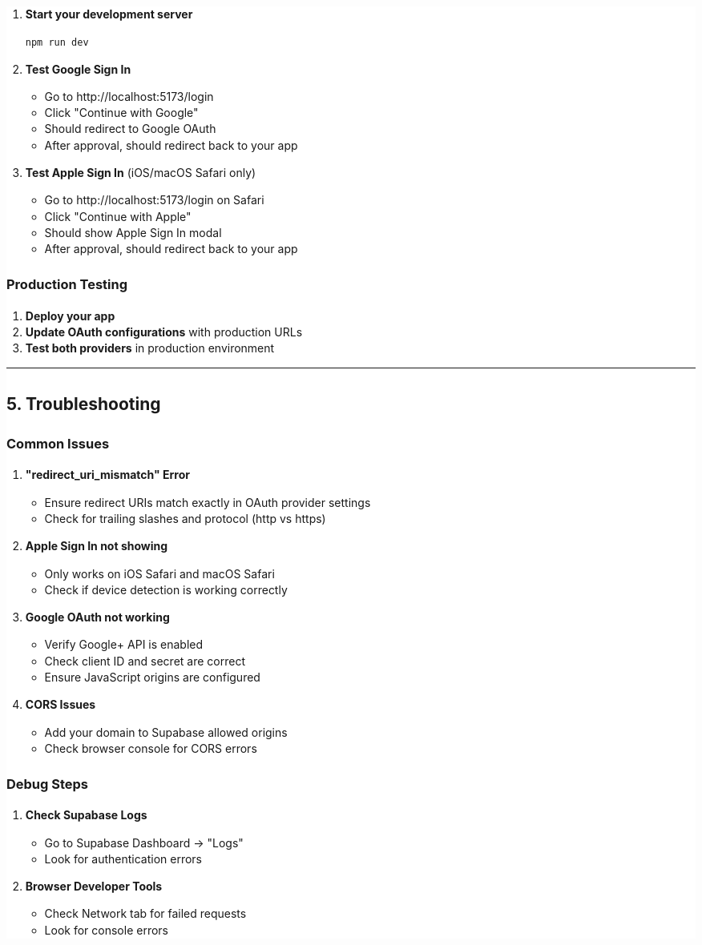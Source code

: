 1. **Start your development server**
   ```bash
   npm run dev
   ```

2. **Test Google Sign In**
   - Go to http://localhost:5173/login
   - Click "Continue with Google"
   - Should redirect to Google OAuth
   - After approval, should redirect back to your app

3. **Test Apple Sign In** (iOS/macOS Safari only)
   - Go to http://localhost:5173/login on Safari
   - Click "Continue with Apple"
   - Should show Apple Sign In modal
   - After approval, should redirect back to your app

### Production Testing

1. **Deploy your app**
2. **Update OAuth configurations** with production URLs
3. **Test both providers** in production environment

---

## 5. Troubleshooting

### Common Issues

1. **"redirect_uri_mismatch" Error**
   - Ensure redirect URIs match exactly in OAuth provider settings
   - Check for trailing slashes and protocol (http vs https)

2. **Apple Sign In not showing**
   - Only works on iOS Safari and macOS Safari
   - Check if device detection is working correctly

3. **Google OAuth not working**
   - Verify Google+ API is enabled
   - Check client ID and secret are correct
   - Ensure JavaScript origins are configured

4. **CORS Issues**
   - Add your domain to Supabase allowed origins
   - Check browser console for CORS errors

### Debug Steps

1. **Check Supabase Logs**
   - Go to Supabase Dashboard → "Logs"
   - Look for authentication errors

2. **Browser Developer Tools**
   - Check Network tab for failed requests
   - Look for console errors
